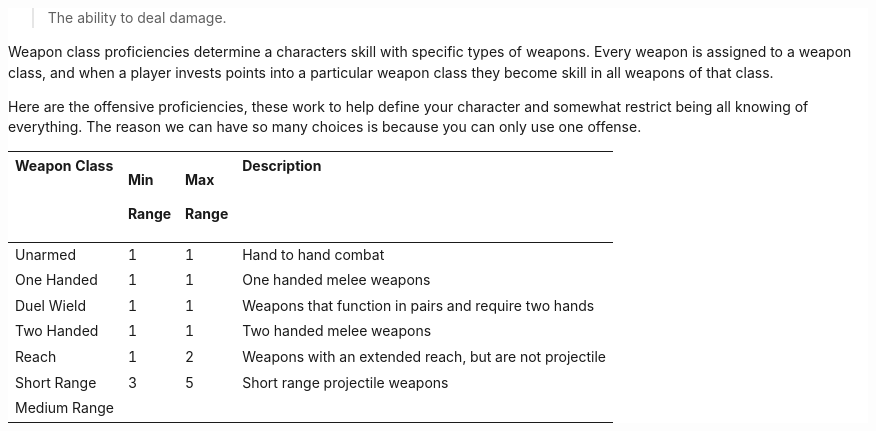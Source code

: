 > The ability to deal damage.

Weapon class proficiencies determine a characters skill with specific types of weapons. Every weapon is assigned to a weapon class, and when a player invests points into a particular weapon class they become skill in all weapons of that class.

Here are the offensive proficiencies, these work to help define your character and somewhat restrict being all knowing of everything. The reason we can have so many choices is because you can only use one offense.   


<table>
  <thead>
    <tr>
      <th style="text-align:left">Weapon Class</th>
      <th style="text-align:left">
        <p>Min</p>
        <p>Range</p>
      </th>
      <th style="text-align:left">
        <p>Max</p>
        <p>Range</p>
      </th>
      <th style="text-align:left">Description</th>
    </tr>
  </thead>
  <tbody>
    <tr>
      <td style="text-align:left">Unarmed</td>
      <td style="text-align:left">1</td>
      <td style="text-align:left">1</td>
      <td style="text-align:left">Hand to hand combat</td>
    </tr>
    <tr>
      <td style="text-align:left">One Handed</td>
      <td style="text-align:left">1</td>
      <td style="text-align:left">1</td>
      <td style="text-align:left">One handed melee weapons</td>
    </tr>
    <tr>
      <td style="text-align:left">Duel Wield</td>
      <td style="text-align:left">1</td>
      <td style="text-align:left">1</td>
      <td style="text-align:left">Weapons that function in pairs and require two hands</td>
    </tr>
    <tr>
      <td style="text-align:left">Two Handed</td>
      <td style="text-align:left">1</td>
      <td style="text-align:left">1</td>
      <td style="text-align:left">Two handed melee weapons</td>
    </tr>
    <tr>
      <td style="text-align:left">Reach</td>
      <td style="text-align:left">1</td>
      <td style="text-align:left">2</td>
      <td style="text-align:left">Weapons with an extended reach, but are not projectile</td>
    </tr>
    <tr>
      <td style="text-align:left">Short Range</td>
      <td style="text-align:left">3</td>
      <td style="text-align:left">5</td>
      <td style="text-align:left">Short range projectile weapons</td>
    </tr>
    <tr>
      <td style="text-align:left">Medium Range</td>